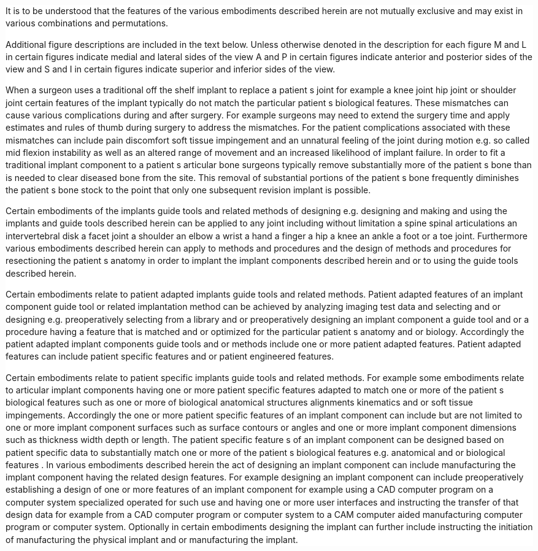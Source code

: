 It is to be understood that the features of the various embodiments described herein are not mutually exclusive and may exist in various combinations and permutations.

Additional figure descriptions are included in the text below. Unless otherwise denoted in the description for each figure M and L in certain figures indicate medial and lateral sides of the view A and P in certain figures indicate anterior and posterior sides of the view and S and I in certain figures indicate superior and inferior sides of the view.

When a surgeon uses a traditional off the shelf implant to replace a patient s joint for example a knee joint hip joint or shoulder joint certain features of the implant typically do not match the particular patient s biological features. These mismatches can cause various complications during and after surgery. For example surgeons may need to extend the surgery time and apply estimates and rules of thumb during surgery to address the mismatches. For the patient complications associated with these mismatches can include pain discomfort soft tissue impingement and an unnatural feeling of the joint during motion e.g. so called mid flexion instability as well as an altered range of movement and an increased likelihood of implant failure. In order to fit a traditional implant component to a patient s articular bone surgeons typically remove substantially more of the patient s bone than is needed to clear diseased bone from the site. This removal of substantial portions of the patient s bone frequently diminishes the patient s bone stock to the point that only one subsequent revision implant is possible.

Certain embodiments of the implants guide tools and related methods of designing e.g. designing and making and using the implants and guide tools described herein can be applied to any joint including without limitation a spine spinal articulations an intervertebral disk a facet joint a shoulder an elbow a wrist a hand a finger a hip a knee an ankle a foot or a toe joint. Furthermore various embodiments described herein can apply to methods and procedures and the design of methods and procedures for resectioning the patient s anatomy in order to implant the implant components described herein and or to using the guide tools described herein.

Certain embodiments relate to patient adapted implants guide tools and related methods. Patient adapted features of an implant component guide tool or related implantation method can be achieved by analyzing imaging test data and selecting and or designing e.g. preoperatively selecting from a library and or preoperatively designing an implant component a guide tool and or a procedure having a feature that is matched and or optimized for the particular patient s anatomy and or biology. Accordingly the patient adapted implant components guide tools and or methods include one or more patient adapted features. Patient adapted features can include patient specific features and or patient engineered features.

Certain embodiments relate to patient specific implants guide tools and related methods. For example some embodiments relate to articular implant components having one or more patient specific features adapted to match one or more of the patient s biological features such as one or more of biological anatomical structures alignments kinematics and or soft tissue impingements. Accordingly the one or more patient specific features of an implant component can include but are not limited to one or more implant component surfaces such as surface contours or angles and one or more implant component dimensions such as thickness width depth or length. The patient specific feature s of an implant component can be designed based on patient specific data to substantially match one or more of the patient s biological features e.g. anatomical and or biological features . In various embodiments described herein the act of designing an implant component can include manufacturing the implant component having the related design features. For example designing an implant component can include preoperatively establishing a design of one or more features of an implant component for example using a CAD computer program on a computer system specialized operated for such use and having one or more user interfaces and instructing the transfer of that design data for example from a CAD computer program or computer system to a CAM computer aided manufacturing computer program or computer system. Optionally in certain embodiments designing the implant can further include instructing the initiation of manufacturing the physical implant and or manufacturing the implant.
